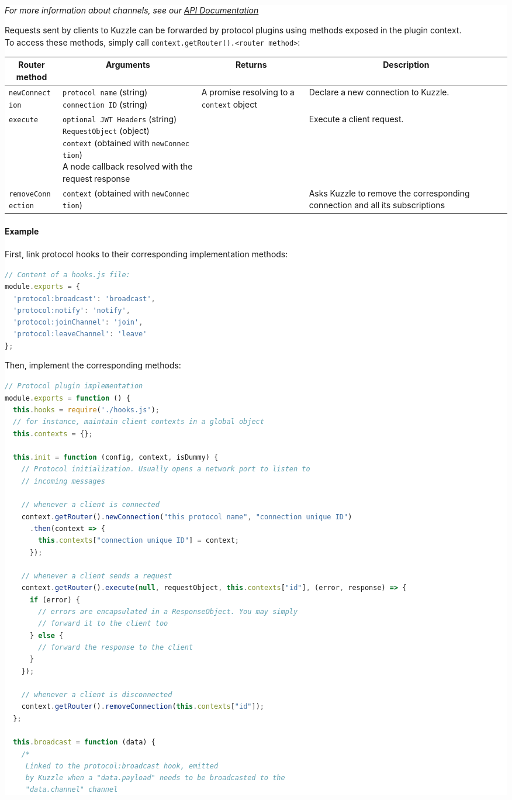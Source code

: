 *For more information about channels, see our [API Documentation](/api-reference/#on)*



Requests sent by clients to Kuzzle can be forwarded by protocol plugins using methods exposed in the plugin context.  
To access these methods, simply call ``context.getRouter().<router method>``:

| Router method | Arguments    | Returns | Description              |
|-----------------|--------------|---------|--------------------------|
| ``newConnection`` | ``protocol name`` (string) <br/>``connection ID`` (string) | A promise resolving to a ``context`` object | Declare a new connection to Kuzzle. |
| ``execute`` | ``optional JWT Headers`` (string)<br/>``RequestObject`` (object)<br/>``context`` (obtained with ``newConnection``)<br/>A node callback resolved with the request response |  | Execute a client request. |
| ``removeConnection`` | ``context`` (obtained with ``newConnection``) | | Asks Kuzzle to remove the corresponding connection and all its subscriptions |

#### Example

First, link protocol hooks to their corresponding implementation methods:

```javascript
// Content of a hooks.js file:
module.exports = {
  'protocol:broadcast': 'broadcast',
  'protocol:notify': 'notify',
  'protocol:joinChannel': 'join',
  'protocol:leaveChannel': 'leave'
};
```

Then, implement the corresponding methods:

```javascript
// Protocol plugin implementation
module.exports = function () {
  this.hooks = require('./hooks.js');
  // for instance, maintain client contexts in a global object
  this.contexts = {};

  this.init = function (config, context, isDummy) {
    // Protocol initialization. Usually opens a network port to listen to
    // incoming messages

    // whenever a client is connected
    context.getRouter().newConnection("this protocol name", "connection unique ID")
      .then(context => {
        this.contexts["connection unique ID"] = context;
      });

    // whenever a client sends a request
    context.getRouter().execute(null, requestObject, this.contexts["id"], (error, response) => {
      if (error) {
        // errors are encapsulated in a ResponseObject. You may simply
        // forward it to the client too
      } else {
        // forward the response to the client
      }
    });

    // whenever a client is disconnected
    context.getRouter().removeConnection(this.contexts["id"]);
  };

  this.broadcast = function (data) {
    /*
     Linked to the protocol:broadcast hook, emitted
     by Kuzzle when a "data.payload" needs to be broadcasted to the
     "data.channel" channel
```